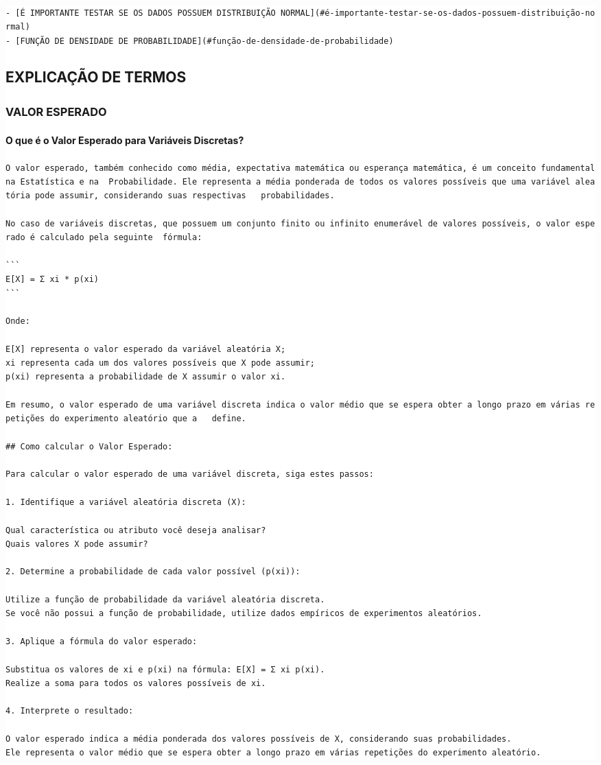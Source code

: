     - [É IMPORTANTE TESTAR SE OS DADOS POSSUEM DISTRIBUIÇÃO NORMAL](#é-importante-testar-se-os-dados-possuem-distribuição-normal)
    - [FUNÇÃO DE DENSIDADE DE PROBABILIDADE](#função-de-densidade-de-probabilidade)

## EXPLICAÇÃO DE TERMOS

### VALOR ESPERADO

#### O que é o Valor Esperado para Variáveis Discretas?

    O valor esperado, também conhecido como média, expectativa matemática ou esperança matemática, é um conceito fundamental na Estatística e na  Probabilidade. Ele representa a média ponderada de todos os valores possíveis que uma variável aleatória pode assumir, considerando suas respectivas   probabilidades.

    No caso de variáveis discretas, que possuem um conjunto finito ou infinito enumerável de valores possíveis, o valor esperado é calculado pela seguinte  fórmula:

    ```
    E[X] = Σ xi * p(xi)
    ```

    Onde:

    E[X] representa o valor esperado da variável aleatória X;
    xi representa cada um dos valores possíveis que X pode assumir;
    p(xi) representa a probabilidade de X assumir o valor xi.

    Em resumo, o valor esperado de uma variável discreta indica o valor médio que se espera obter a longo prazo em várias repetições do experimento aleatório que a   define.

    ## Como calcular o Valor Esperado:

    Para calcular o valor esperado de uma variável discreta, siga estes passos:

    1. Identifique a variável aleatória discreta (X):

    Qual característica ou atributo você deseja analisar?
    Quais valores X pode assumir?

    2. Determine a probabilidade de cada valor possível (p(xi)):

    Utilize a função de probabilidade da variável aleatória discreta.
    Se você não possui a função de probabilidade, utilize dados empíricos de experimentos aleatórios.

    3. Aplique a fórmula do valor esperado:

    Substitua os valores de xi e p(xi) na fórmula: E[X] = Σ xi p(xi).
    Realize a soma para todos os valores possíveis de xi.

    4. Interprete o resultado:

    O valor esperado indica a média ponderada dos valores possíveis de X, considerando suas probabilidades.
    Ele representa o valor médio que se espera obter a longo prazo em várias repetições do experimento aleatório.
